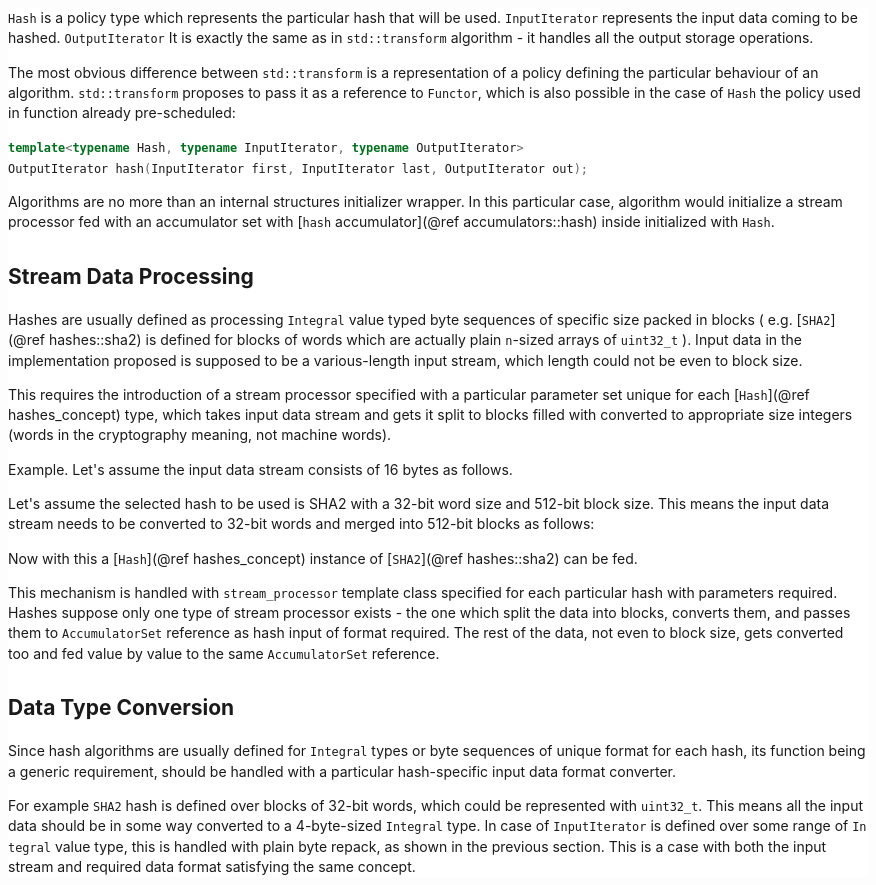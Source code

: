 `Hash` is a policy type which represents the particular hash that will be used. `InputIterator` represents the input data coming to be hashed. `OutputIterator` It is exactly the same as in `std::transform` algorithm - it handles all the output storage operations.

The most obvious difference between `std::transform` is a representation of a policy defining the particular behaviour of an algorithm. `std::transform` proposes to pass it as a reference to `Functor`, which is also possible in the case of `Hash` the policy used in function already pre-scheduled:

```cpp
template<typename Hash, typename InputIterator, typename OutputIterator>
OutputIterator hash(InputIterator first, InputIterator last, OutputIterator out);
```

Algorithms are no more than an internal structures initializer wrapper. In this particular case, algorithm would initialize a stream processor fed with an accumulator set with \[`hash` accumulator]\(@ref accumulators::hash) inside initialized with `Hash`.

## Stream Data Processing

Hashes are usually defined as processing `Integral` value typed byte sequences of specific size packed in blocks ( e.g. \[`SHA2`]\(@ref hashes::sha2) is defined for blocks of words which are actually plain `n`-sized arrays of `uint32_t` ). Input data in the implementation proposed is supposed to be a various-length input stream, which length could not be even to block size.

This requires the introduction of a stream processor specified with a particular parameter set unique for each \[`Hash`]\(@ref hashes_concept) type, which takes input data stream and gets it split to blocks filled with converted to appropriate size integers (words in the cryptography meaning, not machine words).

Example. Let's assume the input data stream consists of 16 bytes as follows.

Let's assume the selected hash to be used is SHA2 with a 32-bit word size and 512-bit block size. This means the input data stream needs to be converted to 32-bit words and merged into 512-bit blocks as follows:

Now with this a \[`Hash`]\(@ref hashes_concept) instance of \[`SHA2`]\(@ref hashes::sha2) can be fed.

This mechanism is handled with `stream_processor` template class specified for each particular hash with parameters required. Hashes suppose only one type of stream processor exists - the one which split the data into blocks, converts them, and passes them to `AccumulatorSet` reference as hash input of format required. The rest of the data, not even to block size, gets converted too and fed value by value to the same `AccumulatorSet` reference.

## Data Type Conversion

Since hash algorithms are usually defined for `Integral` types or byte sequences of unique format for each hash, its function being a generic requirement, should be handled with a particular hash-specific input data format converter.

For example `SHA2` hash is defined over blocks of 32-bit words, which could be represented with `uint32_t`. This means all the input data should be in some way converted to a 4-byte-sized `Integral` type. In case of `InputIterator` is defined over some range of `Integral` value type, this is handled with plain byte repack, as shown in the previous section. This is a case with both the input stream and required data format satisfying the same concept.

